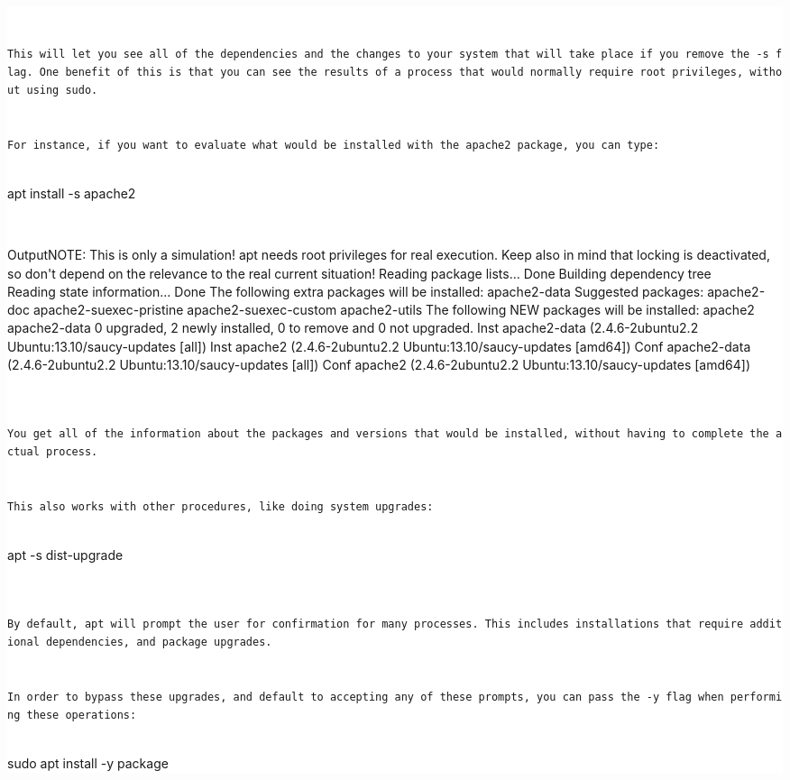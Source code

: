 ```


This will let you see all of the dependencies and the changes to your system that will take place if you remove the -s flag. One benefit of this is that you can see the results of a process that would normally require root privileges, without using sudo.


For instance, if you want to evaluate what would be installed with the apache2 package, you can type:


```
apt install -s apache2


```


```
OutputNOTE: This is only a simulation!
      apt needs root privileges for real execution.
      Keep also in mind that locking is deactivated,
      so don't depend on the relevance to the real current situation!
Reading package lists... Done
Building dependency tree       
Reading state information... Done
The following extra packages will be installed:
  apache2-data
Suggested packages:
  apache2-doc apache2-suexec-pristine apache2-suexec-custom
  apache2-utils
The following NEW packages will be installed:
  apache2 apache2-data
0 upgraded, 2 newly installed, 0 to remove and 0 not upgraded.
Inst apache2-data (2.4.6-2ubuntu2.2 Ubuntu:13.10/saucy-updates [all])
Inst apache2 (2.4.6-2ubuntu2.2 Ubuntu:13.10/saucy-updates [amd64])
Conf apache2-data (2.4.6-2ubuntu2.2 Ubuntu:13.10/saucy-updates [all])
Conf apache2 (2.4.6-2ubuntu2.2 Ubuntu:13.10/saucy-updates [amd64])

```


You get all of the information about the packages and versions that would be installed, without having to complete the actual process.


This also works with other procedures, like doing system upgrades:


```
apt -s dist-upgrade


```


By default, apt will prompt the user for confirmation for many processes. This includes installations that require additional dependencies, and package upgrades.


In order to bypass these upgrades, and default to accepting any of these prompts, you can pass the -y flag when performing these operations:


```
sudo apt install -y package
